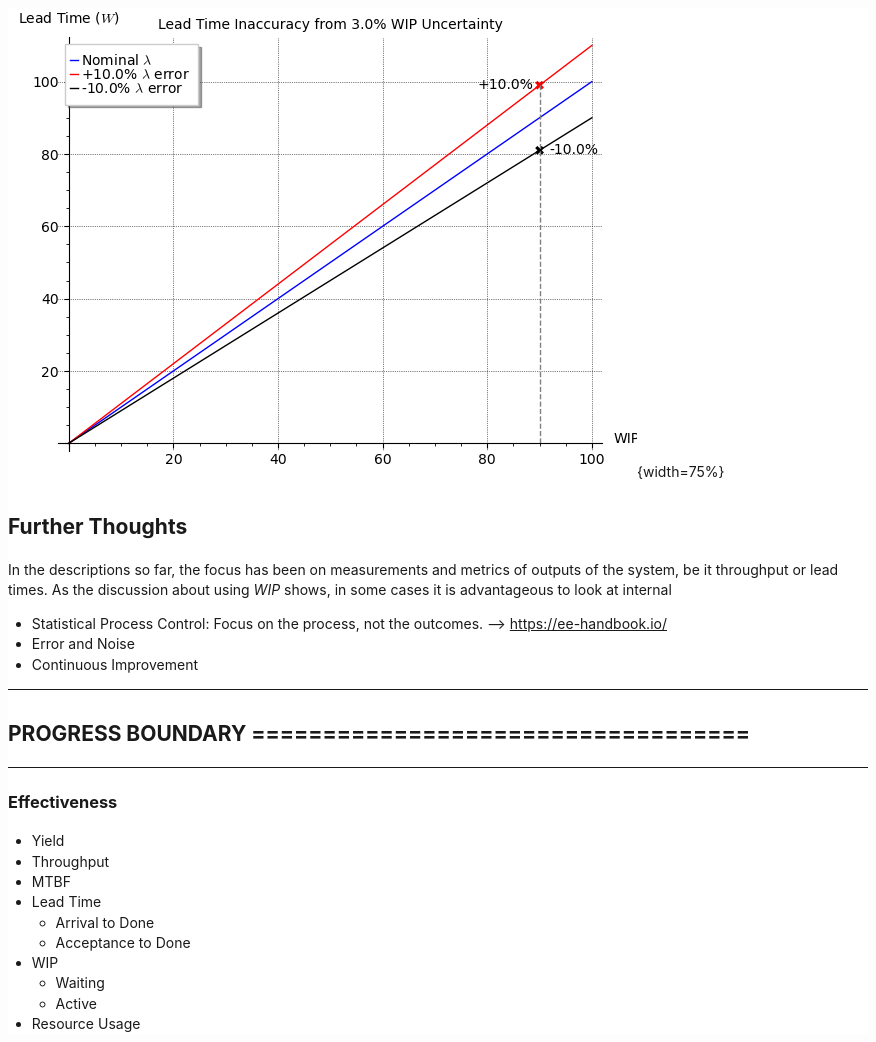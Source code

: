 ![Throughput Error](assets/wip-throughput-error.png){width=75%}

## Further Thoughts

In the descriptions so far, the focus has been on measurements and metrics of outputs of the system, be it throughput or lead times. As the discussion about using *WIP* shows, in some cases it is advantageous to look at internal

- Statistical Process Control: Focus on the process, not the outcomes. --> https://ee-handbook.io/
- Error and Noise
- Continuous Improvement

---

## PROGRESS BOUNDARY ===================================

---

### Effectiveness

- Yield
- Throughput
- MTBF
- Lead Time
  - Arrival to Done
  - Acceptance to Done
- WIP
  - Waiting
  - Active
- Resource Usage
